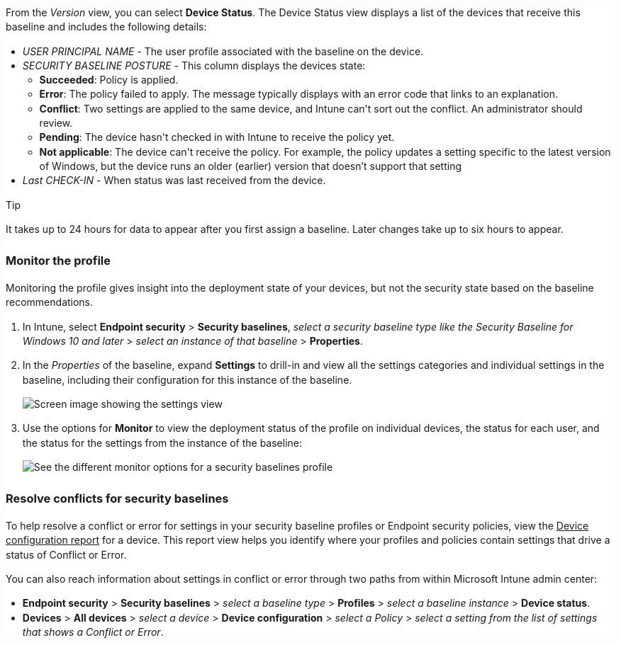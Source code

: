 From the *Version* view, you can select **Device Status**. The Device Status view displays a list of the devices that receive this baseline and includes the following details:

- *USER PRINCIPAL NAME* - The user profile associated with the baseline on the device.
- *SECURITY BASELINE POSTURE* - This column displays the devices state:
  - **Succeeded**: Policy is applied.
  - **Error**: The policy failed to apply. The message typically displays with an error code that links to an explanation.
  - **Conflict**: Two settings are applied to the same device, and Intune can't sort out the conflict. An administrator should review.
  - **Pending**: The device hasn't checked in with Intune to receive the policy yet.
  - **Not applicable**: The device can't receive the policy. For example, the policy updates a setting specific to the latest version of Windows, but the device runs an older (earlier) version that doesn’t support that setting
- *Last CHECK-IN* - When status was last received from the device.

> [!TIP]
>
> It takes up to 24 hours for data to appear after you first assign a baseline. Later changes take up to six hours to appear.

### Monitor the profile

Monitoring the profile gives insight into the deployment state of your devices, but not the security state based on the baseline recommendations.

1. In Intune, select **Endpoint security** > **Security baselines**, *select a security baseline type like the Security Baseline for Windows 10 and later* > *select an instance of that baseline* > **Properties**.

2. In the *Properties* of the baseline, expand **Settings** to drill-in and view all the settings categories and individual settings in the baseline, including their configuration for this instance of the baseline.

   ![Screen image showing the settings view](./media/security-baselines-monitor/manage-settings.png)

3. Use the options for **Monitor** to view the deployment status of the profile on individual devices, the status for each user, and the status for the settings from the instance of the baseline:

   ![See the different monitor options for a security baselines profile](./media/security-baselines-monitor/monitor-status-options.png)

### Resolve conflicts for security baselines

To help resolve a conflict or error for settings in your security baseline profiles or Endpoint security policies, view the [Device configuration report](../fundamentals/reports.md#device-configuration-report-operational) for a device. This report view helps you identify where your profiles and policies contain settings that drive a status of Conflict or Error.

You can also reach information about settings in conflict or error through two paths from within Microsoft Intune admin center:

- **Endpoint security** > **Security baselines** > *select a baseline type* > **Profiles** > *select a baseline instance* > **Device status**.
- **Devices** > **All devices** > *select a device* > **Device configuration** > *select a Policy* > *select a setting from the list of settings that shows a Conflict or Error*.
